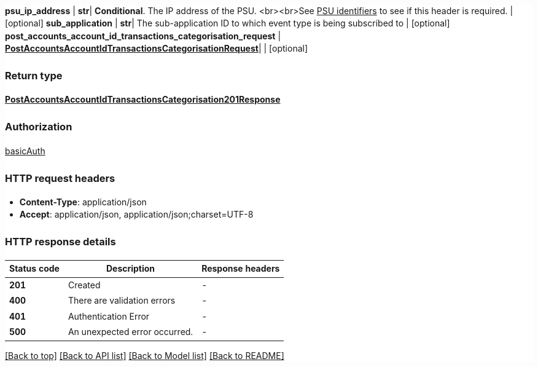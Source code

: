  **psu_ip_address** | **str**| __Conditional__. The IP address of the PSU. &lt;br&gt;&lt;br&gt;See [PSU identifiers](https://docs.yapily.com/pages/knowledge/open-banking/psu_identifiers/) to see if this header is required. | [optional] 
 **sub_application** | **str**| The sub-application ID to which event type is being subscribed to | [optional] 
 **post_accounts_account_id_transactions_categorisation_request** | [**PostAccountsAccountIdTransactionsCategorisationRequest**](PostAccountsAccountIdTransactionsCategorisationRequest.md)|  | [optional] 

### Return type

[**PostAccountsAccountIdTransactionsCategorisation201Response**](PostAccountsAccountIdTransactionsCategorisation201Response.md)

### Authorization

[basicAuth](../README.md#basicAuth)

### HTTP request headers

 - **Content-Type**: application/json
 - **Accept**: application/json, application/json;charset=UTF-8

### HTTP response details
| Status code | Description | Response headers |
|-------------|-------------|------------------|
**201** | Created |  -  |
**400** | There are validation errors |  -  |
**401** | Authentication Error |  -  |
**500** | An unexpected error occurred. |  -  |

[[Back to top]](#) [[Back to API list]](../README.md#documentation-for-api-endpoints) [[Back to Model list]](../README.md#documentation-for-models) [[Back to README]](../README.md)

